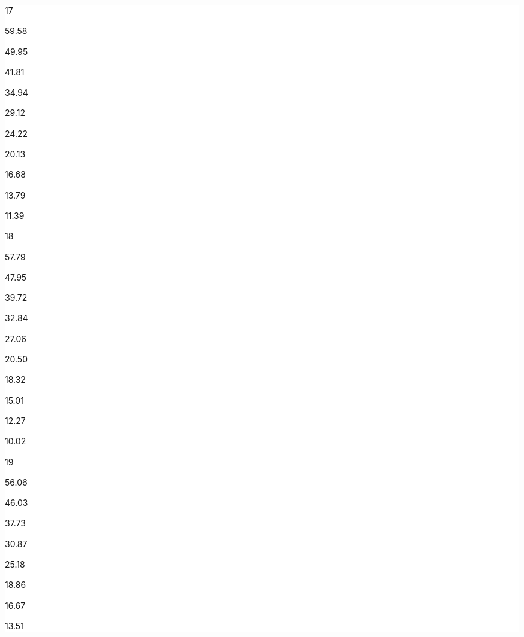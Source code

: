 

17

59.58

49.95

41.81

34.94

29.12

24.22

20.13

16.68

13.79

11.39



18

57.79

47.95

39.72

32.84

27.06

20.50

18.32

15.01

12.27

10.02



19

56.06

46.03

37.73

30.87

25.18

18.86

16.67

13.51

